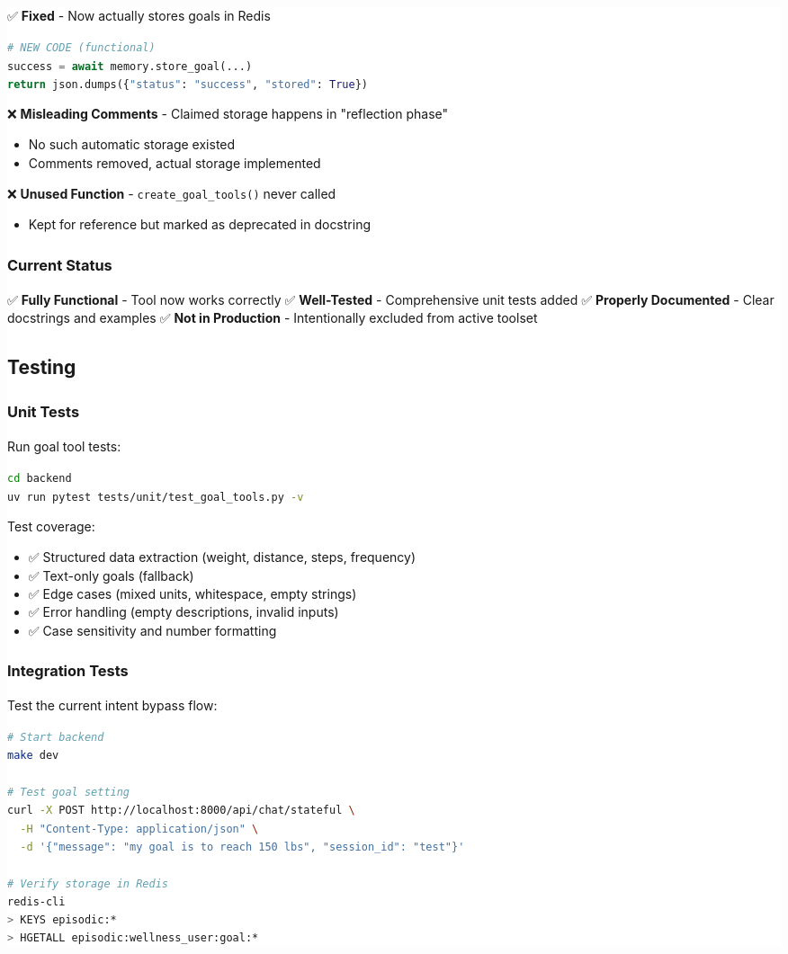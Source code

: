 ✅ **Fixed** - Now actually stores goals in Redis
```python
# NEW CODE (functional)
success = await memory.store_goal(...)
return json.dumps({"status": "success", "stored": True})
```

❌ **Misleading Comments** - Claimed storage happens in "reflection phase"
- No such automatic storage existed
- Comments removed, actual storage implemented

❌ **Unused Function** - `create_goal_tools()` never called
- Kept for reference but marked as deprecated in docstring

### Current Status

✅ **Fully Functional** - Tool now works correctly
✅ **Well-Tested** - Comprehensive unit tests added
✅ **Properly Documented** - Clear docstrings and examples
✅ **Not in Production** - Intentionally excluded from active toolset

## Testing

### Unit Tests

Run goal tool tests:
```bash
cd backend
uv run pytest tests/unit/test_goal_tools.py -v
```

Test coverage:
- ✅ Structured data extraction (weight, distance, steps, frequency)
- ✅ Text-only goals (fallback)
- ✅ Edge cases (mixed units, whitespace, empty strings)
- ✅ Error handling (empty descriptions, invalid inputs)
- ✅ Case sensitivity and number formatting

### Integration Tests

Test the current intent bypass flow:
```bash
# Start backend
make dev

# Test goal setting
curl -X POST http://localhost:8000/api/chat/stateful \
  -H "Content-Type: application/json" \
  -d '{"message": "my goal is to reach 150 lbs", "session_id": "test"}'

# Verify storage in Redis
redis-cli
> KEYS episodic:*
> HGETALL episodic:wellness_user:goal:*
```
